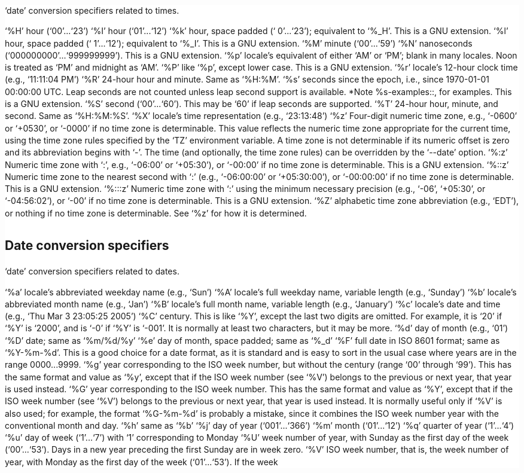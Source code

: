 ‘date’ conversion specifiers related to times.

‘%H’ hour (‘00’...‘23’) ‘%I’ hour (‘01’...‘12’) ‘%k’ hour, space padded
(‘ 0’...‘23’); equivalent to ‘%\_H’. This is a GNU extension. ‘%l’ hour,
space padded (‘ 1’...‘12’); equivalent to ‘%\_I’. This is a GNU
extension. ‘%M’ minute (‘00’...‘59’) ‘%N’ nanoseconds
(‘000000000’...‘999999999’). This is a GNU extension. ‘%p’
locale’s equivalent of either ‘AM’ or ‘PM’; blank in many locales.
Noon is treated as ‘PM’ and midnight as ‘AM’. ‘%P’ like ‘%p’, except
lower case. This is a GNU extension. ‘%r’ locale’s 12-hour clock time
(e.g., ‘11:11:04 PM’) ‘%R’ 24-hour hour and minute. Same as ‘%H:%M’.
‘%s’ seconds since the epoch, i.e., since 1970-01-01 00:00:00 UTC.
Leap seconds are not counted unless leap second support is available.
\*Note %s-examples::, for examples. This is a GNU extension. ‘%S’ second
(‘00’...‘60’). This may be ‘60’ if leap seconds are supported. ‘%T’
24-hour hour, minute, and second. Same as ‘%H:%M:%S’. ‘%X’ locale’s time
representation (e.g., ‘23:13:48’) ‘%z’ Four-digit numeric time zone,
e.g., ‘-0600’ or ‘+0530’, or ‘-0000’ if no time zone is determinable.
This value reflects the numeric time zone appropriate for the current
time, using the time zone rules specified by the ‘TZ’ environment
variable. A time zone is not determinable if its numeric offset is zero
and its abbreviation begins with ‘-’. The time (and optionally, the time
zone rules) can be overridden by the ‘--date’ option. ‘%:z’ Numeric time
zone with ‘:’, e.g., ‘-06:00’ or ‘+05:30’), or ‘-00:00’ if no time zone
is determinable. This is a GNU extension. ‘%::z’ Numeric time zone to
the nearest second with ‘:’ (e.g., ‘-06:00:00’ or ‘+05:30:00’), or
‘-00:00:00’ if no time zone is determinable. This is a GNU extension.
‘%:::z’ Numeric time zone with ‘:’ using the minimum necessary
precision (e.g., ‘-06’, ‘+05:30’, or ‘-04:56:02’), or ‘-00’ if no time
zone is determinable. This is a GNU extension. ‘%Z’ alphabetic time zone
abbreviation (e.g., ‘EDT’), or nothing if no time zone is determinable.
See ‘%z’ for how it is determined.

## Date conversion specifiers

‘date’ conversion specifiers related to dates.

‘%a’ locale’s abbreviated weekday name (e.g., ‘Sun’) ‘%A’ locale’s full
weekday name, variable length (e.g., ‘Sunday’) ‘%b’ locale’s abbreviated
month name (e.g., ‘Jan’) ‘%B’ locale’s full month name, variable length
(e.g., ‘January’) ‘%c’ locale’s date and time (e.g., ‘Thu Mar 3 23:05:25
2005’) ‘%C’ century. This is like ‘%Y’, except the last two digits are
omitted. For example, it is ‘20’ if ‘%Y’ is ‘2000’, and is ‘-0’ if ‘%Y’
is ‘-001’. It is normally at least two characters, but it may be more.
‘%d’ day of month (e.g., ‘01’) ‘%D’ date; same as ‘%m/%d/%y’ ‘%e’ day
of month, space padded; same as ‘%\_d’ ‘%F’ full date in ISO 8601
format; same as ‘%Y-%m-%d’. This is a good choice for a date format, as
it is standard and is easy to sort in the usual case where years are in
the range 0000...9999. ‘%g’ year corresponding to the ISO week number,
but without the century (range ‘00’ through ‘99’). This has the same
format and value as ‘%y’, except that if the ISO week number (see ‘%V’)
belongs to the previous or next year, that year is used instead. ‘%G’
year corresponding to the ISO week number. This has the same format and
value as ‘%Y’, except that if the ISO week number (see ‘%V’) belongs to
the previous or next year, that year is used instead. It is normally
useful only if ‘%V’ is also used; for example, the format ‘%G-%m-%d’ is
probably a mistake, since it combines the ISO week number year with the
conventional month and day. ‘%h’ same as ‘%b’ ‘%j’ day of year
(‘001’...‘366’) ‘%m’ month (‘01’...‘12’) ‘%q’ quarter of year
(‘1’...‘4’) ‘%u’ day of week (‘1’...‘7’) with ‘1’ corresponding to
Monday ‘%U’ week number of year, with Sunday as the first day of the
week (‘00’...‘53’). Days in a new year preceding the first Sunday are in
week zero. ‘%V’ ISO week number, that is, the week number of year, with
Monday as the first day of the week (‘01’...‘53’). If the week